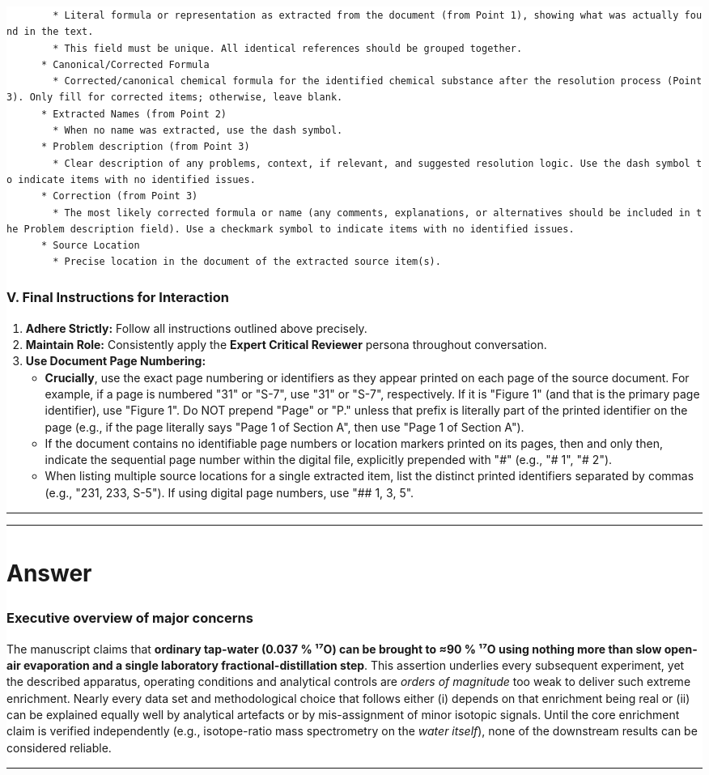             * Literal formula or representation as extracted from the document (from Point 1), showing what was actually found in the text.
            * This field must be unique. All identical references should be grouped together.
          * Canonical/Corrected Formula
            * Corrected/canonical chemical formula for the identified chemical substance after the resolution process (Point 3). Only fill for corrected items; otherwise, leave blank.
          * Extracted Names (from Point 2)
            * When no name was extracted, use the dash symbol.
          * Problem description (from Point 3)
            * Clear description of any problems, context, if relevant, and suggested resolution logic. Use the dash symbol to indicate items with no identified issues.
          * Correction (from Point 3)
            * The most likely corrected formula or name (any comments, explanations, or alternatives should be included in the Problem description field). Use a checkmark symbol to indicate items with no identified issues.
          * Source Location
            * Precise location in the document of the extracted source item(s).

### **V. Final Instructions for Interaction**

1. **Adhere Strictly:** Follow all instructions outlined above precisely.
2. **Maintain Role:** Consistently apply the **Expert Critical Reviewer** persona throughout conversation.
3. **Use Document Page Numbering:**
    * **Crucially**, use the exact page numbering or identifiers as they appear printed on each page of the source document. For example, if a page is numbered "31" or "S-7", use "31" or "S-7", respectively. If it is "Figure 1" (and that is the primary page identifier), use "Figure 1". Do NOT prepend "Page" or "P." unless that prefix is literally part of the printed identifier on the page (e.g., if the page literally says "Page 1 of Section A", then use "Page 1 of Section A").
    * If the document contains no identifiable page numbers or location markers printed on its pages, then and only then, indicate the sequential page number within the digital file, explicitly prepended with "#" (e.g., "# 1", "# 2").
    * When listing multiple source locations for a single extracted item, list the distinct printed identifiers separated by commas (e.g., "231, 233, S-5"). If using digital page numbers, use "## 1, 3, 5".

---
---

# Answer

### Executive overview of major concerns

The manuscript claims that **ordinary tap-water (0.037 % ¹⁷O) can be brought to ≈90 % ¹⁷O using nothing more than slow open-air evaporation and a single laboratory fractional-distillation step**. This assertion underlies every subsequent experiment, yet the described apparatus, operating conditions and analytical controls are *orders of magnitude* too weak to deliver such extreme enrichment.  Nearly every data set and methodological choice that follows either (i) depends on that enrichment being real or (ii) can be explained equally well by analytical artefacts or by mis-assignment of minor isotopic signals.  Until the core enrichment claim is verified independently (e.g., isotope-ratio mass spectrometry on the *water itself*), none of the downstream results can be considered reliable.

---